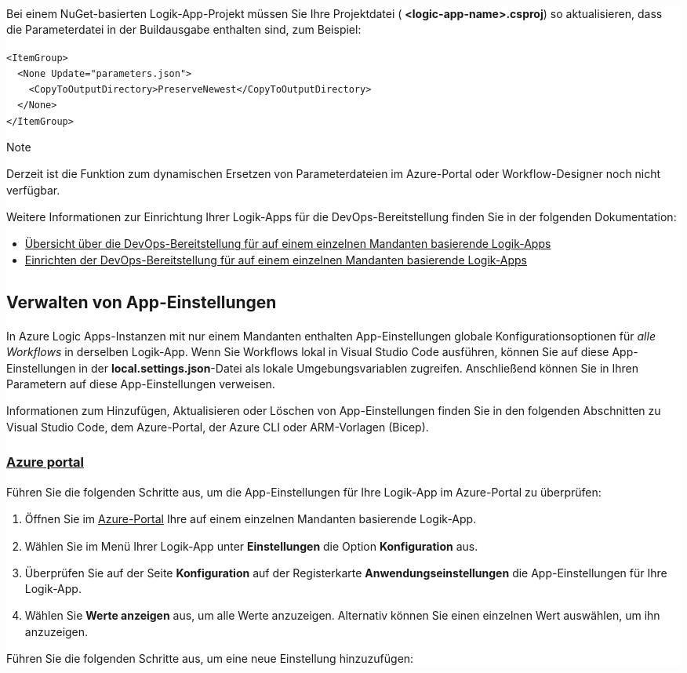 Bei einem NuGet-basierten Logik-App-Projekt müssen Sie Ihre Projektdatei ( **&lt;logic-app-name&gt;.csproj**) so aktualisieren, dass die Parameterdatei in der Buildausgabe enthalten sind, zum Beispiel:

```csproj
<ItemGroup>
  <None Update="parameters.json">
    <CopyToOutputDirectory>PreserveNewest</CopyToOutputDirectory>
  </None>
</ItemGroup>
```

> [!NOTE]
> Derzeit ist die Funktion zum dynamischen Ersetzen von Parameterdateien im Azure-Portal oder Workflow-Designer noch nicht verfügbar.

Weitere Informationen zur Einrichtung Ihrer Logik-Apps für die DevOps-Bereitstellung finden Sie in der folgenden Dokumentation:

* [Übersicht über die DevOps-Bereitstellung für auf einem einzelnen Mandanten basierende Logik-Apps](devops-deployment-single-tenant-azure-logic-apps.md)
* [Einrichten der DevOps-Bereitstellung für auf einem einzelnen Mandanten basierende Logik-Apps](set-up-devops-deployment-single-tenant-azure-logic-apps.md)

## <a name="manage-app-settings"></a>Verwalten von App-Einstellungen

In Azure Logic Apps-Instanzen mit nur einem Mandanten enthalten App-Einstellungen globale Konfigurationsoptionen für *alle Workflows* in derselben Logik-App. Wenn Sie Workflows lokal in Visual Studio Code ausführen, können Sie auf diese App-Einstellungen in der **local.settings.json**-Datei als lokale Umgebungsvariablen zugreifen. Anschließend können Sie in Ihren Parametern auf diese App-Einstellungen verweisen.

Informationen zum Hinzufügen, Aktualisieren oder Löschen von App-Einstellungen finden Sie in den folgenden Abschnitten zu Visual Studio Code, dem Azure-Portal, der Azure CLI oder ARM-Vorlagen (Bicep).

### <a name="azure-portal"></a>[Azure portal](#tab/azure-portal)

Führen Sie die folgenden Schritte aus, um die App-Einstellungen für Ihre Logik-App im Azure-Portal zu überprüfen:

1. Öffnen Sie im [Azure-Portal](https://portal.azure.com/) Ihre auf einem einzelnen Mandanten basierende Logik-App.

1. Wählen Sie im Menü Ihrer Logik-App unter **Einstellungen** die Option **Konfiguration** aus.

1. Überprüfen Sie auf der Seite **Konfiguration** auf der Registerkarte **Anwendungseinstellungen** die App-Einstellungen für Ihre Logik-App.

1. Wählen Sie **Werte anzeigen** aus, um alle Werte anzuzeigen. Alternativ können Sie einen einzelnen Wert auswählen, um ihn anzuzeigen.

Führen Sie die folgenden Schritte aus, um eine neue Einstellung hinzuzufügen:
